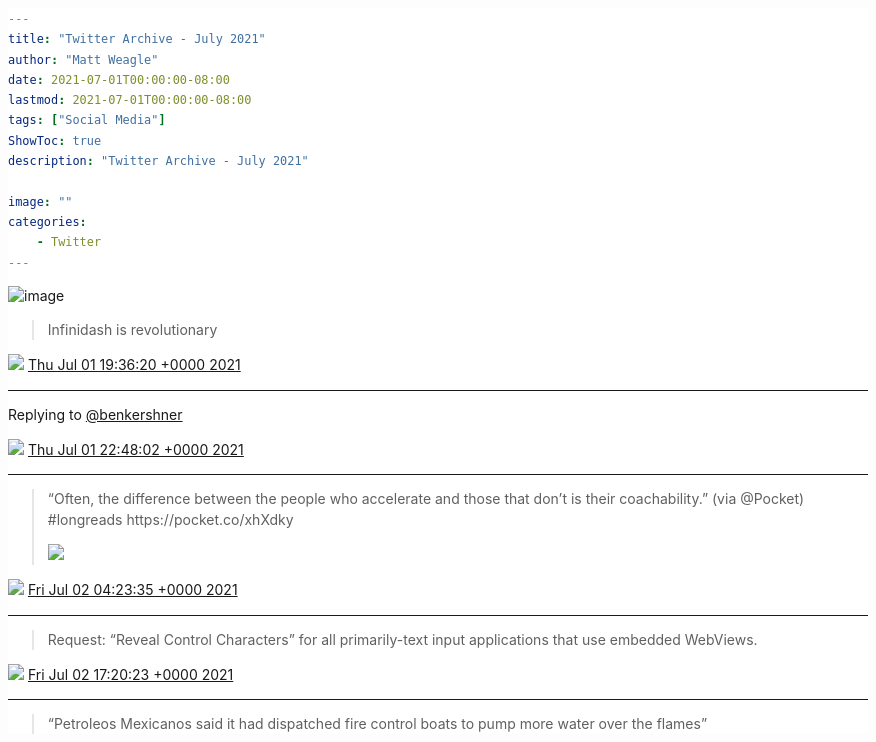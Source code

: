 ```yaml
---
title: "Twitter Archive - July 2021"
author: "Matt Weagle"
date: 2021-07-01T00:00:00-08:00
lastmod: 2021-07-01T00:00:00-08:00
tags: ["Social Media"]
ShowToc: true
description: "Twitter Archive - July 2021"

image: ""
categories: 
    - Twitter
---
```

![image](/sadtwitterbird3.jpg)

> Infinidash is revolutionary

<img src="./media/tweet.ico" width="12" /> [Thu Jul 01 19:36:20 +0000 2021](https://twitter.com/mweagle/status/1410683712686018562)

----

Replying to [@benkershner](https://twitter.com/benkershner/status/1410731782102601730)

> <video controls><source src="/twitter/archive/media/1410731952211070979-E5PtOzUUcAQPDRz.mp4">Your browser does not support the video tag.</video>

<img src="./media/tweet.ico" width="12" /> [Thu Jul 01 22:48:02 +0000 2021](https://twitter.com/mweagle/status/1410731952211070979)

----

> “Often, the difference between the people who accelerate and those that don’t is their coachability\.” \(via @Pocket\) \#longreads https://pocket\.co/xhXdky
>
> ![](/twitter/archive/media/1410816396515237894-E5Q6CQnUcAENXhw.jpg)

<img src="./media/tweet.ico" width="12" /> [Fri Jul 02 04:23:35 +0000 2021](https://twitter.com/mweagle/status/1410816396515237894)

----

> Request: “Reveal Control Characters” for all primarily\-text input applications that use embedded WebViews\.

<img src="./media/tweet.ico" width="12" /> [Fri Jul 02 17:20:23 +0000 2021](https://twitter.com/mweagle/status/1411011885994897410)

----

> “Petroleos Mexicanos said it had dispatched fire control boats to pump more water over the flames”
>
> <video controls><source src="/twitter/archive/media/1411092104999149573-E5U0ycfVoAAC_Cq.mp4">Your browser does not support the video tag.</video>

